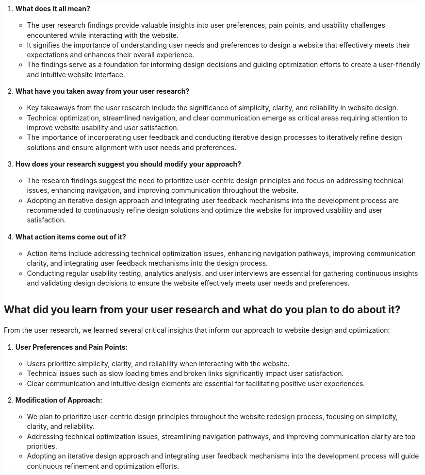 

1. **What does it all mean?**
   - The user research findings provide valuable insights into user preferences, pain points, and usability challenges encountered while interacting with the website.
   - It signifies the importance of understanding user needs and preferences to design a website that effectively meets their expectations and enhances their overall experience.
   - The findings serve as a foundation for informing design decisions and guiding optimization efforts to create a user-friendly and intuitive website interface.

2. **What have you taken away from your user research?**
   - Key takeaways from the user research include the significance of simplicity, clarity, and reliability in website design.
   - Technical optimization, streamlined navigation, and clear communication emerge as critical areas requiring attention to improve website usability and user satisfaction.
   - The importance of incorporating user feedback and conducting iterative design processes to iteratively refine design solutions and ensure alignment with user needs and preferences.

3. **How does your research suggest you should modify your approach?**
   - The research findings suggest the need to prioritize user-centric design principles and focus on addressing technical issues, enhancing navigation, and improving communication throughout the website.
   - Adopting an iterative design approach and integrating user feedback mechanisms into the development process are recommended to continuously refine design solutions and optimize the website for improved usability and user satisfaction.

4. **What action items come out of it?**
   - Action items include addressing technical optimization issues, enhancing navigation pathways, improving communication clarity, and integrating user feedback mechanisms into the design process.
   - Conducting regular usability testing, analytics analysis, and user interviews are essential for gathering continuous insights and validating design decisions to ensure the website effectively meets user needs and preferences.

##  What did you learn from your user research and what do you plan to do about it? 

From the user research, we learned several critical insights that inform our approach to website design and optimization:

1. **User Preferences and Pain Points:**
   - Users prioritize simplicity, clarity, and reliability when interacting with the website.
   - Technical issues such as slow loading times and broken links significantly impact user satisfaction.
   - Clear communication and intuitive design elements are essential for facilitating positive user experiences.

2. **Modification of Approach:**
   - We plan to prioritize user-centric design principles throughout the website redesign process, focusing on simplicity, clarity, and reliability.
   - Addressing technical optimization issues, streamlining navigation pathways, and improving communication clarity are top priorities.
   - Adopting an iterative design approach and integrating user feedback mechanisms into the development process will guide continuous refinement and optimization efforts.

